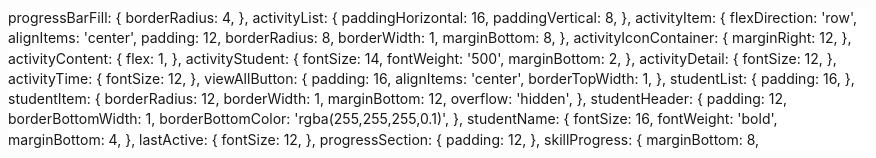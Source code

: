   progressBarFill: {
    borderRadius: 4,
  },
  activityList: {
    paddingHorizontal: 16,
    paddingVertical: 8,
  },
  activityItem: {
    flexDirection: 'row',
    alignItems: 'center',
    padding: 12,
    borderRadius: 8,
    borderWidth: 1,
    marginBottom: 8,
  },
  activityIconContainer: {
    marginRight: 12,
  },
  activityContent: {
    flex: 1,
  },
  activityStudent: {
    fontSize: 14,
    fontWeight: '500',
    marginBottom: 2,
  },
  activityDetail: {
    fontSize: 12,
  },
  activityTime: {
    fontSize: 12,
  },
  viewAllButton: {
    padding: 16,
    alignItems: 'center',
    borderTopWidth: 1,
  },
  studentList: {
    padding: 16,
  },
  studentItem: {
    borderRadius: 12,
    borderWidth: 1,
    marginBottom: 12,
    overflow: 'hidden',
  },
  studentHeader: {
    padding: 12,
    borderBottomWidth: 1,
    borderBottomColor: 'rgba(255,255,255,0.1)',
  },
  studentName: {
    fontSize: 16,
    fontWeight: 'bold',
    marginBottom: 4,
  },
  lastActive: {
    fontSize: 12,
  },
  progressSection: {
    padding: 12,
  },
  skillProgress: {
    marginBottom: 8,